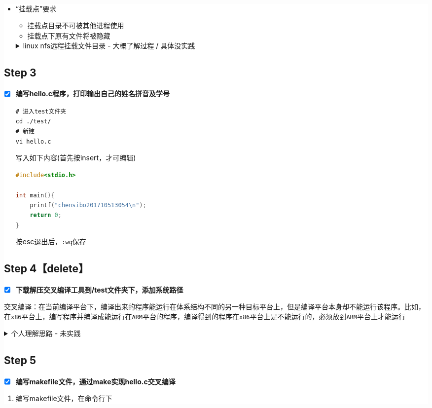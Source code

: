  - “挂载点”要求

    - 挂载点目录不可被其他进程使用
    - 挂载点下原有文件将被隐藏

    <details>
        <summary>linux nfs远程挂载文件目录 - 大概了解过程 / 具体没实践</summary>

    1. https://www.cnblogs.com/fooller/p/11511380.html
    2. https://www.cnblogs.com/merely/p/10793877.html
    3. https://www.cnblogs.com/ylnic/p/10044271.html

    </details>

## Step 3

- [x] **编写hello.c程序，打印输出自己的姓名拼音及学号**

    ```shell
    # 进入test文件夹
    cd ./test/
    # 新建
    vi hello.c
    ```

	写入如下内容(首先按insert，才可编辑)

    ```c
    #include<stdio.h>

    int main(){
        printf("chensibo201710513054\n");
        return 0;
    }
    ```

	按esc退出后，`:wq`保存

## Step 4【delete】

- [x] **下载解压交叉编译工具到/test文件夹下，添加系统路径**

交叉编译：在当前编译平台下，编译出来的程序能运行在体系结构不同的另一种目标平台上，但是编译平台本身却不能运行该程序。比如，在`x86`平台上，编写程序并编译成能运行在`ARM`平台的程序，编译得到的程序在`x86`平台上是不能运行的，必须放到`ARM`平台上才能运行

<details><summary>个人理解思路 - 未实践</summary></details>

## Step 5

- [x] **编写makefile文件，通过make实现hello.c交叉编译**

1. 编写makefile文件，在命令行下
    